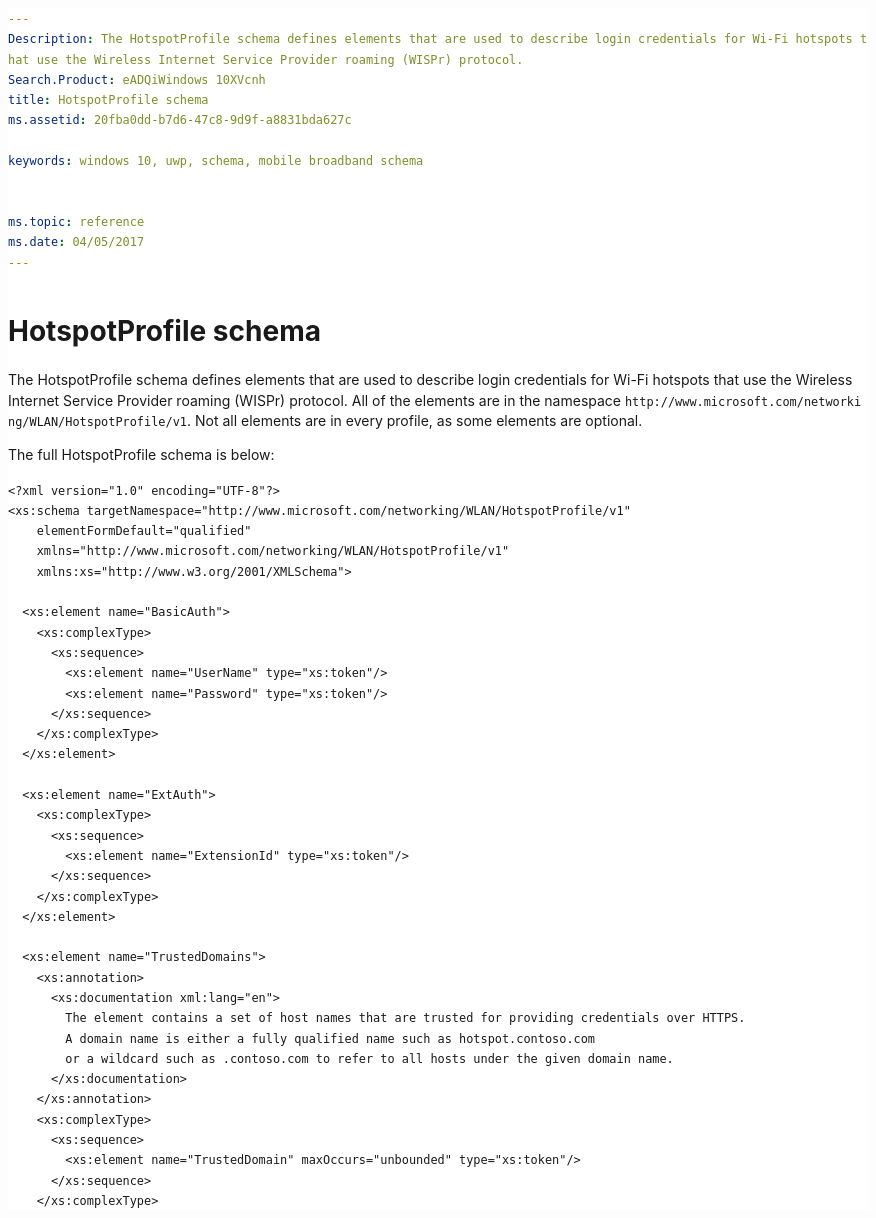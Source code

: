 ```yaml
---
Description: The HotspotProfile schema defines elements that are used to describe login credentials for Wi-Fi hotspots that use the Wireless Internet Service Provider roaming (WISPr) protocol.
Search.Product: eADQiWindows 10XVcnh
title: HotspotProfile schema
ms.assetid: 20fba0dd-b7d6-47c8-9d9f-a8831bda627c

keywords: windows 10, uwp, schema, mobile broadband schema


ms.topic: reference
ms.date: 04/05/2017
---
```


# HotspotProfile schema


The HotspotProfile schema defines elements that are used to describe login credentials for Wi-Fi hotspots that use the Wireless Internet Service Provider roaming (WISPr) protocol. All of the elements are in the namespace `http://www.microsoft.com/networking/WLAN/HotspotProfile/v1`. Not all elements are in every profile, as some elements are optional.

The full HotspotProfile schema is below:

``` syntax
﻿<?xml version="1.0" encoding="UTF-8"?>  
<xs:schema targetNamespace="http://www.microsoft.com/networking/WLAN/HotspotProfile/v1"  
    elementFormDefault="qualified"  
    xmlns="http://www.microsoft.com/networking/WLAN/HotspotProfile/v1"  
    xmlns:xs="http://www.w3.org/2001/XMLSchema">  
  
  <xs:element name="BasicAuth">  
    <xs:complexType>  
      <xs:sequence>  
        <xs:element name="UserName" type="xs:token"/>  
        <xs:element name="Password" type="xs:token"/>  
      </xs:sequence>  
    </xs:complexType>  
  </xs:element>  
  
  <xs:element name="ExtAuth">  
    <xs:complexType>  
      <xs:sequence>  
        <xs:element name="ExtensionId" type="xs:token"/>  
      </xs:sequence>  
    </xs:complexType>  
  </xs:element>  
  
  <xs:element name="TrustedDomains">  
    <xs:annotation>  
      <xs:documentation xml:lang="en">  
        The element contains a set of host names that are trusted for providing credentials over HTTPS.  
        A domain name is either a fully qualified name such as hotspot.contoso.com  
        or a wildcard such as .contoso.com to refer to all hosts under the given domain name.  
      </xs:documentation>  
    </xs:annotation>  
    <xs:complexType>  
      <xs:sequence>  
        <xs:element name="TrustedDomain" maxOccurs="unbounded" type="xs:token"/>  
      </xs:sequence>  
    </xs:complexType>  
```